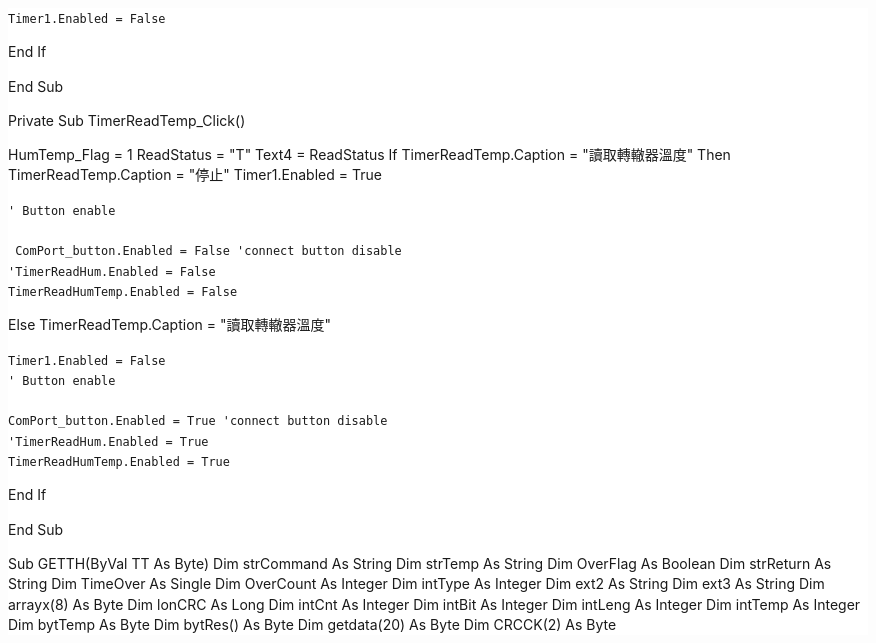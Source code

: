     Timer1.Enabled = False
   
End If

End Sub



Private Sub TimerReadTemp_Click()


HumTemp_Flag = 1
ReadStatus = "T"
Text4 = ReadStatus
If TimerReadTemp.Caption = "讀取轉轍器溫度" Then
   TimerReadTemp.Caption = "停止"
   Timer1.Enabled = True
   
  
    ' Button enable
    
     ComPort_button.Enabled = False 'connect button disable
    'TimerReadHum.Enabled = False
    TimerReadHumTemp.Enabled = False

Else
    TimerReadTemp.Caption = "讀取轉轍器溫度"
   
    Timer1.Enabled = False
    ' Button enable
    
    ComPort_button.Enabled = True 'connect button disable
    'TimerReadHum.Enabled = True
    TimerReadHumTemp.Enabled = True


End If

End Sub



Sub GETTH(ByVal TT As Byte)
    Dim strCommand As String
    Dim strTemp As String
    Dim OverFlag As Boolean
    Dim strReturn As String
    Dim TimeOver As Single
    Dim OverCount As Integer
    Dim intType As Integer
    Dim ext2 As String
    Dim ext3 As String
    Dim arrayx(8) As Byte
    Dim lonCRC As Long
    Dim intCnt As Integer
    Dim intBit As Integer
    Dim intLeng As Integer
    Dim intTemp As Integer
    Dim bytTemp As Byte
    Dim bytRes() As Byte
    Dim getdata(20) As Byte
    Dim CRCCK(2) As Byte
    